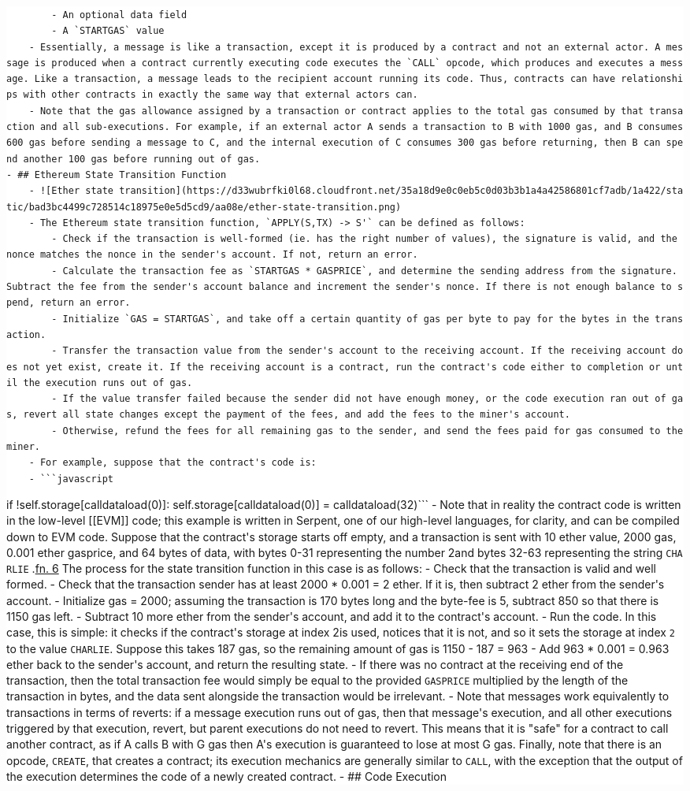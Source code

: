             - An optional data field
            - A `STARTGAS` value
        - Essentially, a message is like a transaction, except it is produced by a contract and not an external actor. A message is produced when a contract currently executing code executes the `CALL` opcode, which produces and executes a message. Like a transaction, a message leads to the recipient account running its code. Thus, contracts can have relationships with other contracts in exactly the same way that external actors can.
        - Note that the gas allowance assigned by a transaction or contract applies to the total gas consumed by that transaction and all sub-executions. For example, if an external actor A sends a transaction to B with 1000 gas, and B consumes 600 gas before sending a message to C, and the internal execution of C consumes 300 gas before returning, then B can spend another 100 gas before running out of gas.
    - ## Ethereum State Transition Function
        - ![Ether state transition](https://d33wubrfki0l68.cloudfront.net/35a18d9e0c0eb5c0d03b3b1a4a42586801cf7adb/1a422/static/bad3bc4499c728514c18975e0e5d5cd9/aa08e/ether-state-transition.png)
        - The Ethereum state transition function, `APPLY(S,TX) -> S'` can be defined as follows:
            - Check if the transaction is well-formed (ie. has the right number of values), the signature is valid, and the nonce matches the nonce in the sender's account. If not, return an error.
            - Calculate the transaction fee as `STARTGAS * GASPRICE`, and determine the sending address from the signature. Subtract the fee from the sender's account balance and increment the sender's nonce. If there is not enough balance to spend, return an error.
            - Initialize `GAS = STARTGAS`, and take off a certain quantity of gas per byte to pay for the bytes in the transaction.
            - Transfer the transaction value from the sender's account to the receiving account. If the receiving account does not yet exist, create it. If the receiving account is a contract, run the contract's code either to completion or until the execution runs out of gas.
            - If the value transfer failed because the sender did not have enough money, or the code execution ran out of gas, revert all state changes except the payment of the fees, and add the fees to the miner's account.
            - Otherwise, refund the fees for all remaining gas to the sender, and send the fees paid for gas consumed to the miner.
        - For example, suppose that the contract's code is:
        - ```javascript
if !self.storage[calldataload(0)]:
    self.storage[calldataload(0)] = calldataload(32)```
        - Note that in reality the contract code is written in the low-level [[EVM]] code; this example is written in Serpent, one of our high-level languages, for clarity, and can be compiled down to EVM code. Suppose that the contract's storage starts off empty, and a transaction is sent with 10 ether value, 2000 gas, 0.001 ether gasprice, and 64 bytes of data, with bytes 0-31 representing the number 2and bytes 32-63 representing the string `CHARLIE` .[fn. 6](https://ethereum.org/en/whitepaper/#notes) The process for the state transition function in this case is as follows:
            - Check that the transaction is valid and well formed.
            - Check that the transaction sender has at least 2000 * 0.001 = 2 ether. If it is, then subtract 2 ether from the sender's account.
            - Initialize gas = 2000; assuming the transaction is 170 bytes long and the byte-fee is 5, subtract 850 so that there is 1150 gas left.
            - Subtract 10 more ether from the sender's account, and add it to the contract's account.
            - Run the code. In this case, this is simple: it checks if the contract's storage at index 2is used, notices that it is not, and so it sets the storage at index `2` to the value `CHARLIE`. Suppose this takes 187 gas, so the remaining amount of gas is 1150 - 187 = 963
            - Add 963 * 0.001 = 0.963 ether back to the sender's account, and return the resulting state.
        - If there was no contract at the receiving end of the transaction, then the total transaction fee would simply be equal to the provided `GASPRICE` multiplied by the length of the transaction in bytes, and the data sent alongside the transaction would be irrelevant.
        - Note that messages work equivalently to transactions in terms of reverts: if a message execution runs out of gas, then that message's execution, and all other executions triggered by that execution, revert, but parent executions do not need to revert. This means that it is "safe" for a contract to call another contract, as if A calls B with G gas then A's execution is guaranteed to lose at most G gas. Finally, note that there is an opcode, `CREATE`, that creates a contract; its execution mechanics are generally similar to `CALL`, with the exception that the output of the execution determines the code of a newly created contract.
    - ## Code Execution